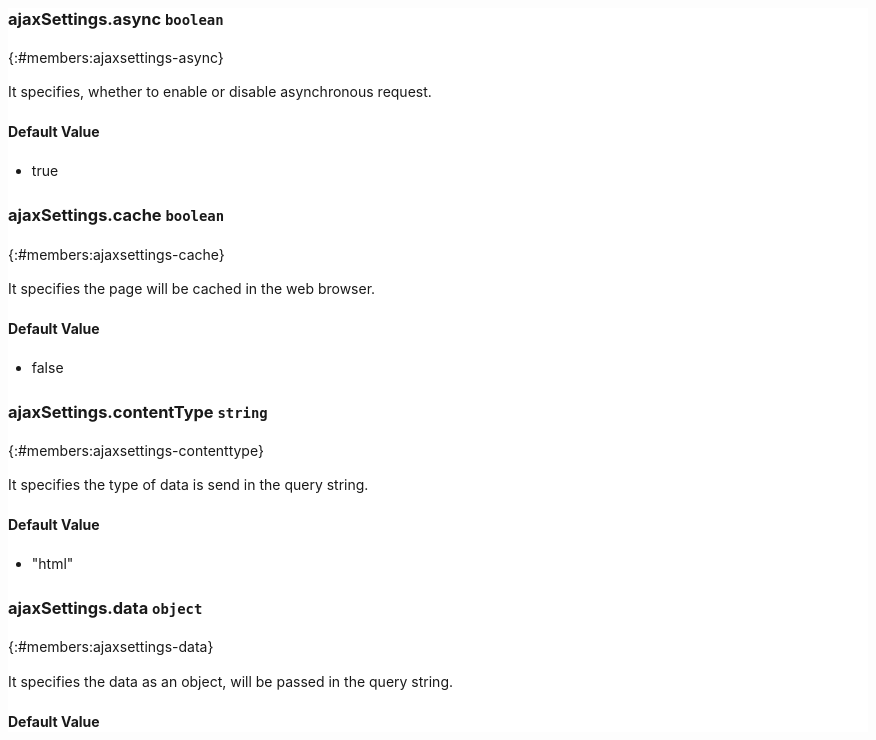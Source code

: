 ### ajaxSettings.async `boolean`
{:#members:ajaxsettings-async}




It specifies, whether to enable or disable asynchronous request.


#### Default Value




* true



### ajaxSettings.cache `boolean`
{:#members:ajaxsettings-cache}




It specifies the page will be cached in the web browser.




#### Default Value




* false




### ajaxSettings.contentType `string`
{:#members:ajaxsettings-contenttype}




It specifies the type of data is send in the query string.



#### Default Value




* "html"



### ajaxSettings.data `object`
{:#members:ajaxsettings-data}




It specifies the data as an object, will be passed in the query string.



#### Default Value
